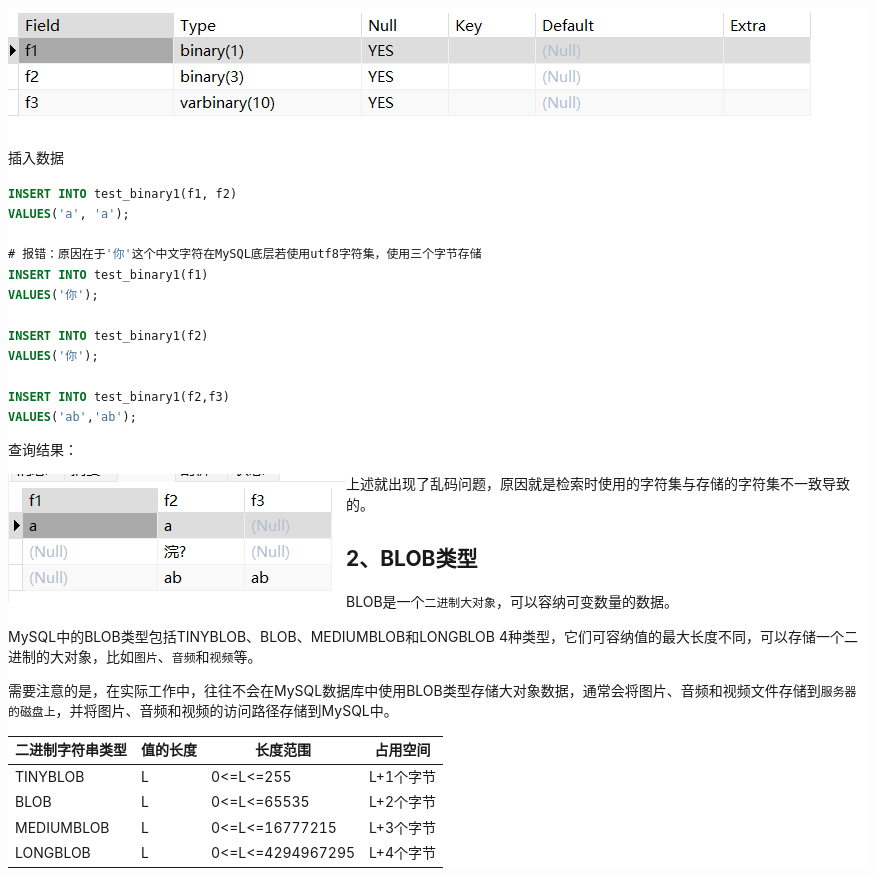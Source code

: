 ![image-20240311181656511](.\images\image-20240311181656511.png)

插入数据

```sql
INSERT INTO test_binary1(f1, f2)
VALUES('a', 'a');

# 报错：原因在于'你'这个中文字符在MySQL底层若使用utf8字符集，使用三个字节存储
INSERT INTO test_binary1(f1)
VALUES('你');

INSERT INTO test_binary1(f2)
VALUES('你');

INSERT INTO test_binary1(f2,f3)
VALUES('ab','ab');
```

查询结果：

<img src=".\images\image-20240311182018759.png" align="left">

上述就出现了乱码问题，原因就是检索时使用的字符集与存储的字符集不一致导致的。

## 2、BLOB类型

BLOB是一个`二进制大对象`，可以容纳可变数量的数据。

MySQL中的BLOB类型包括TINYBLOB、BLOB、MEDIUMBLOB和LONGBLOB 4种类型，它们可容纳值的最大长度不同，可以存储一个二进制的大对象，比如`图片`、`音频`和`视频`等。

需要注意的是，在实际工作中，往往不会在MySQL数据库中使用BLOB类型存储大对象数据，通常会将图片、音频和视频文件存储到`服务器的磁盘上`，并将图片、音频和视频的访问路径存储到MySQL中。

| 二进制字符串类型 | 值的长度 | 长度范围         | 占用空间  |
| ---------------- | -------- | ---------------- | --------- |
| TINYBLOB         | L        | 0<=L<=255        | L+1个字节 |
| BLOB             | L        | 0<=L<=65535      | L+2个字节 |
| MEDIUMBLOB       | L        | 0<=L<=16777215   | L+3个字节 |
| LONGBLOB         | L        | 0<=L<=4294967295 | L+4个字节 |

